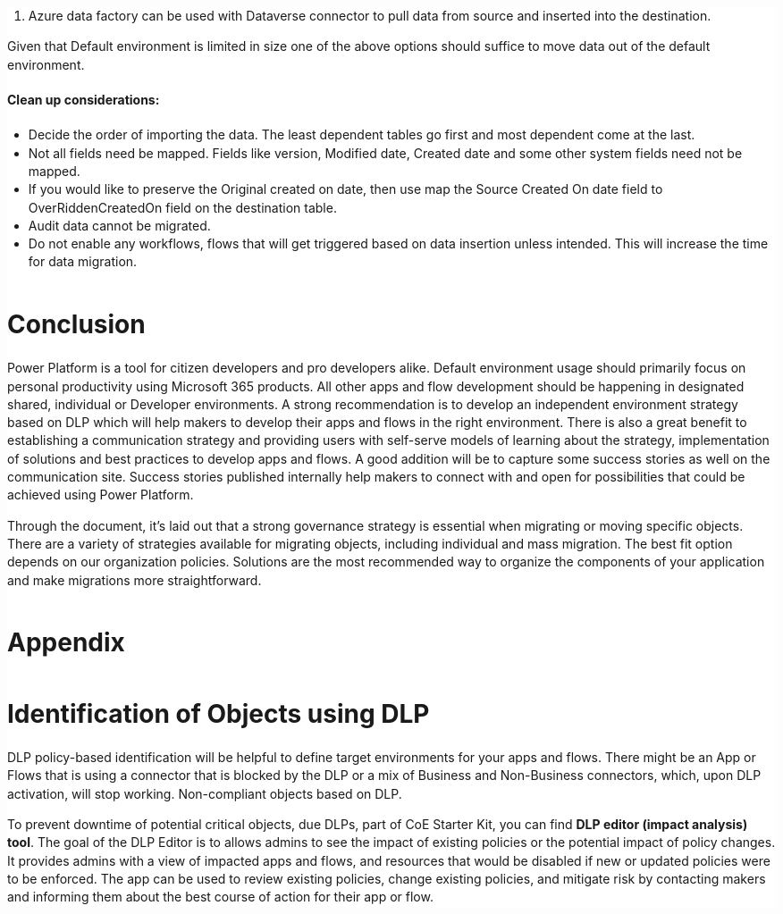 1. Azure data factory can be used with Dataverse connector to pull data from source and inserted into the destination.

Given that Default environment is limited in size one of the above options should suffice to move data out of the default environment. 

#### **Clean up** **considerations:**

- Decide the order of importing the data. The least dependent tables go first and most dependent come at the last. 
- Not all fields need be mapped. Fields like version, Modified date, Created date and some other system fields need not be mapped. 
- If you would like to preserve the Original created on date, then use map the Source Created On date field to OverRiddenCreatedOn field on the destination table. 
- Audit data cannot be migrated. 
- Do not enable any workflows, flows that will get triggered based on data insertion unless intended. This will increase the time for data migration.

# Conclusion

Power Platform is a tool for citizen developers and pro developers alike. Default environment usage should primarily focus on personal productivity using Microsoft 365 products. All other apps and flow development should be happening in designated shared, individual or Developer environments. A strong recommendation is to develop an independent environment strategy based on DLP which will help makers to develop their apps and flows in the right environment. There is also a great benefit to establishing a communication strategy and providing users with self-serve models of learning about the strategy, implementation of solutions and best practices to develop apps and flows. A good addition will be to capture some success stories as well on the communication site. Success stories published internally help makers to connect with and open for possibilities that could be achieved using Power Platform. 

Through the document, it’s laid out that a strong governance strategy is essential when migrating or moving specific objects. There are a variety of strategies available for migrating objects, including individual and mass migration. The best fit option depends on our organization policies. Solutions are the most recommended way to organize the components of your application and make migrations more straightforward. 

# Appendix

# Identification of Objects using DLP

DLP policy-based identification will be helpful to define target environments for your apps and flows. There might be an App or Flows that is using a connector that is blocked by the DLP or a mix of Business and Non-Business connectors, which, upon DLP activation, will stop working. Non-compliant objects based on DLP.

To prevent downtime of potential critical objects, due DLPs, part of CoE Starter Kit, you can find **DLP editor (impact analysis) tool**. The goal of the DLP Editor is to allows admins to see the impact of existing policies or the potential impact of policy changes. It provides admins with a view of impacted apps and flows, and resources that would be disabled if new or updated policies were to be enforced. The app can be used to review existing policies, change existing policies, and mitigate risk by contacting makers and informing them about the best course of action for their app or flow.
